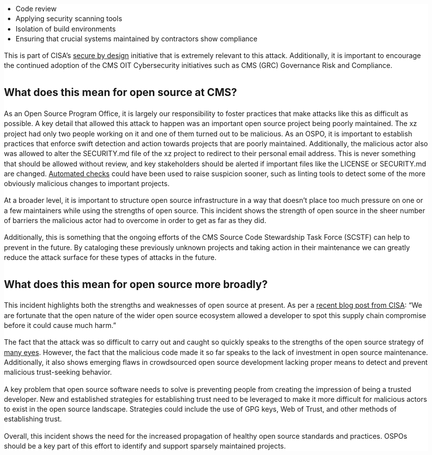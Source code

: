 - Code review
- Applying security scanning tools
- Isolation of build environments
- Ensuring that crucial systems maintained by contractors show compliance

This is part of CISA’s [secure by design](https://www.cisa.gov/securebydesign) initiative that is extremely relevant to this attack. Additionally, it is important to encourage the continued adoption of the CMS OIT Cybersecurity initiatives such as CMS (GRC) Governance Risk and Compliance.

## What does this mean for open source at CMS?

As an Open Source Program Office, it is largely our responsibility to foster practices that make attacks like this as difficult as possible. A key detail that allowed this attack to happen was an important open source project being poorly maintained. The xz project had only two people working on it and one of them turned out to be malicious. As an OSPO, it is important to establish practices that enforce swift detection and action towards projects that are poorly maintained. Additionally, the malicious actor also was allowed to alter the SECURITY.md file of the xz project to redirect to their personal email address. This is never something that should be allowed without review, and key stakeholders should be alerted if important files like the LICENSE or SECURITY.md are changed. [Automated checks](https://github.com/DSACMS/repo-scaffolder/blob/main/tier4/%7B%7Bcookiecutter.project_slug%7D%7D/.github/workflows/checks.yml) could have been used to raise suspicion sooner, such as linting tools to detect some of the more obviously malicious changes to important projects.

At a broader level, it is important to structure open source infrastructure in a way that doesn’t place too much pressure on one or a few maintainers while using the strengths of open source. This incident shows the strength of open source in the sheer number of barriers the malicious actor had to overcome in order to get as far as they did.

Additionally, this is something that the ongoing efforts of the CMS Source Code Stewardship Task Force (SCSTF) can help to prevent in the future. By cataloging these previously unknown projects and taking action in their maintenance we can greatly reduce the attack surface for these types of attacks in the future.

## What does this mean for open source more broadly?

This incident highlights both the strengths and weaknesses of open source at present. As per a [recent blog post from CISA](https://www.cisa.gov/news-events/news/lessons-xz-utils-achieving-more-sustainable-open-source-ecosystem): “We are fortunate that the open nature of the wider open source ecosystem allowed a developer to spot this supply chain compromise before it could cause much harm.”

The fact that the attack was so difficult to carry out and caught so quickly speaks to the strengths of the open source strategy of [many eyes](https://en.wikipedia.org/wiki/Linus%27s_law). However, the fact that the malicious code made it so far speaks to the lack of investment in open source maintenance. Additionally, it also shows emerging flaws in crowdsourced open source development lacking proper means to detect and prevent malicious trust-seeking behavior.

A key problem that open source software needs to solve is preventing people from creating the impression of being a trusted developer. New and established strategies for establishing trust need to be leveraged to make it more difficult for malicious actors to exist in the open source landscape. Strategies could include the use of GPG keys, Web of Trust, and other methods of establishing trust.

Overall, this incident shows the need for the increased propagation of healthy open source standards and practices. OSPOs should be a key part of this effort to identify and support sparsely maintained projects.
